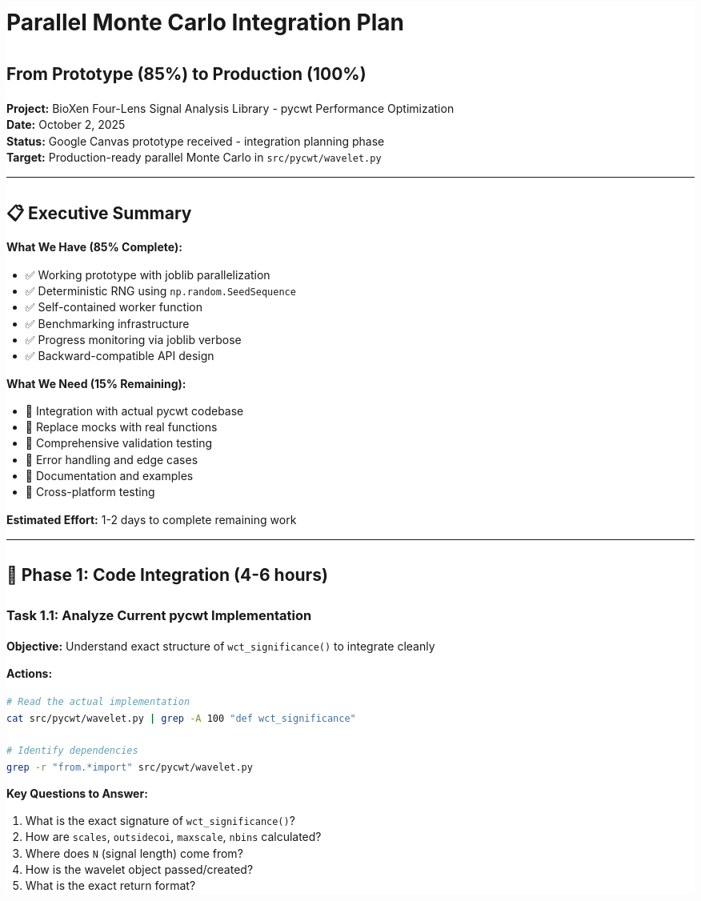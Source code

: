 # Parallel Monte Carlo Integration Plan
## From Prototype (85%) to Production (100%)

**Project:** BioXen Four-Lens Signal Analysis Library - pycwt Performance Optimization  
**Date:** October 2, 2025  
**Status:** Google Canvas prototype received - integration planning phase  
**Target:** Production-ready parallel Monte Carlo in `src/pycwt/wavelet.py`

---

## 📋 Executive Summary

**What We Have (85% Complete):**
- ✅ Working prototype with joblib parallelization
- ✅ Deterministic RNG using `np.random.SeedSequence`
- ✅ Self-contained worker function
- ✅ Benchmarking infrastructure
- ✅ Progress monitoring via joblib verbose
- ✅ Backward-compatible API design

**What We Need (15% Remaining):**
- 🔧 Integration with actual pycwt codebase
- 🔧 Replace mocks with real functions
- 🔧 Comprehensive validation testing
- 🔧 Error handling and edge cases
- 🔧 Documentation and examples
- 🔧 Cross-platform testing

**Estimated Effort:** 1-2 days to complete remaining work

---

## 🎯 Phase 1: Code Integration (4-6 hours)

### Task 1.1: Analyze Current pycwt Implementation

**Objective:** Understand exact structure of `wct_significance()` to integrate cleanly

**Actions:**
```bash
# Read the actual implementation
cat src/pycwt/wavelet.py | grep -A 100 "def wct_significance"

# Identify dependencies
grep -r "from.*import" src/pycwt/wavelet.py
```

**Key Questions to Answer:**
1. What is the exact signature of `wct_significance()`?
2. How are `scales`, `outsidecoi`, `maxscale`, `nbins` calculated?
3. Where does `N` (signal length) come from?
4. How is the wavelet object passed/created?
5. What is the exact return format?
